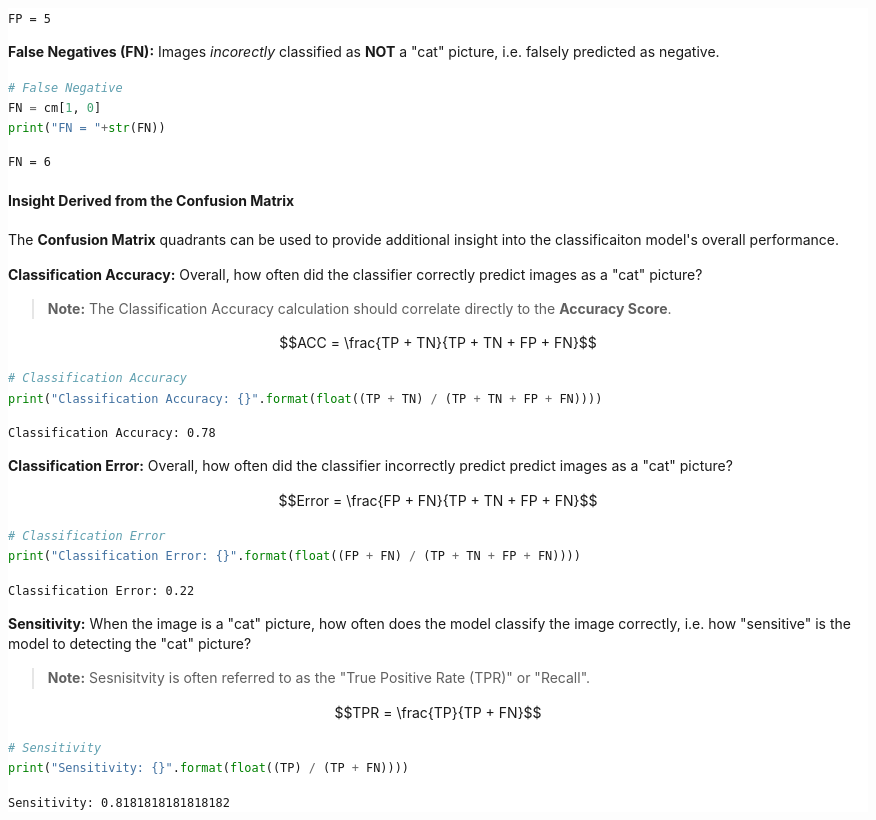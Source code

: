     FP = 5


**False Negatives (FN):** Images *incorectly* classified as **NOT** a "cat" picture, i.e. falsely predicted as negative.


```python
# False Negative
FN = cm[1, 0]
print("FN = "+str(FN))
```

    FN = 6


#### Insight Derived from the Confusion Matrix
The **Confusion Matrix** quadrants can be used to provide additional insight into the classificaiton model's overall performance.

**Classification Accuracy:** Overall, how often did the classifier correctly predict images as a "cat" picture?
>**Note:** The Classification Accuracy calculation should correlate directly to the **Accuracy Score**.

$$ACC = \frac{TP + TN}{TP + TN + FP + FN}$$


```python
# Classification Accuracy
print("Classification Accuracy: {}".format(float((TP + TN) / (TP + TN + FP + FN))))
```

    Classification Accuracy: 0.78


**Classification Error:** Overall, how often did the classifier incorrectly predict predict images as a "cat" picture?

$$Error = \frac{FP + FN}{TP + TN + FP + FN}$$


```python
# Classification Error
print("Classification Error: {}".format(float((FP + FN) / (TP + TN + FP + FN))))
```

    Classification Error: 0.22


**Sensitivity:** When the image is a "cat" picture, how often does the model classify the image correctly, i.e. how "sensitive" is the model to detecting the "cat" picture?
>**Note:** Sesnisitvity is often referred to as the "True Positive Rate (TPR)" or "Recall".

$$TPR = \frac{TP}{TP + FN}$$


```python
# Sensitivity
print("Sensitivity: {}".format(float((TP) / (TP + FN))))
```

    Sensitivity: 0.8181818181818182
